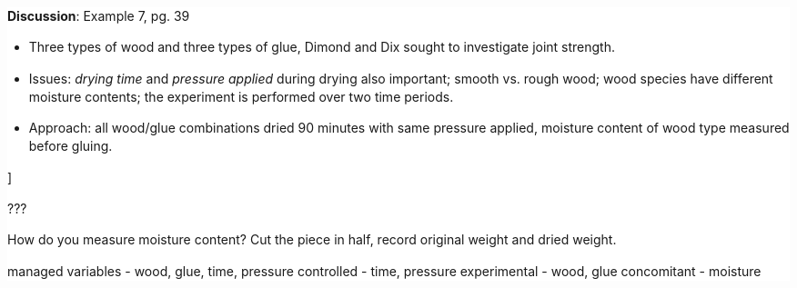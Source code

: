 **Discussion**: Example 7, pg. 39

-  Three types of wood and three types of glue, Dimond and Dix sought to investigate joint strength.

-  Issues: *drying time* and *pressure applied* during drying also important; smooth vs. rough wood; wood species have different moisture contents; the experiment is performed over two time periods.

-  Approach: all wood/glue combinations dried 90 minutes with same pressure applied, moisture content of wood type measured before gluing.

]

???

How do you measure moisture content? Cut the piece in half, record original weight and dried weight.

managed variables - wood, glue, time, pressure
   controlled - time, pressure
   experimental - wood, glue
concomitant - moisture
